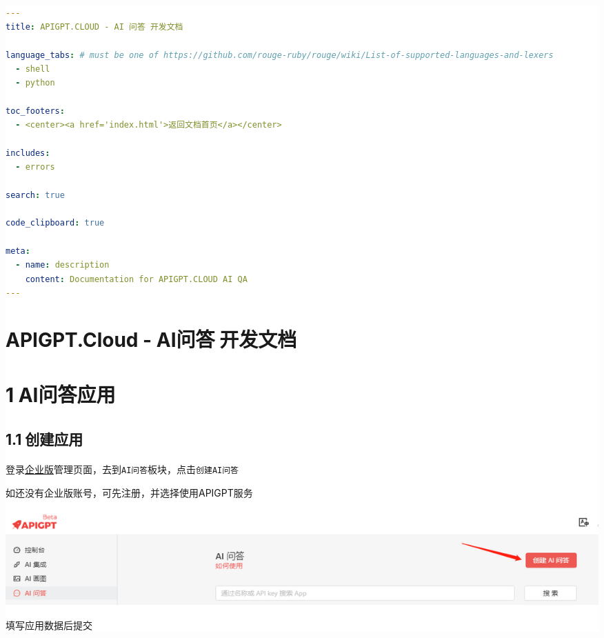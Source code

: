 ```yaml
---
title: APIGPT.CLOUD - AI 问答 开发文档

language_tabs: # must be one of https://github.com/rouge-ruby/rouge/wiki/List-of-supported-languages-and-lexers
  - shell
  - python

toc_footers:
  - <center><a href='index.html'>返回文档首页</a></center>

includes:
  - errors

search: true

code_clipboard: true

meta:
  - name: description
    content: Documentation for APIGPT.CLOUD AI QA
---
```


# APIGPT.Cloud - AI问答 开发文档


# 1 AI问答应用
## 1.1 创建应用
登录<a href='https://app.pgpt.cloud/'>企业版</a>管理页面，去到`AI问答`板块，点击`创建AI问答`

<aside class="notice">
如还没有企业版账号，可先注册，并选择使用APIGPT服务
</aside>

![img_1.png](images/aichat_step1.png)

填写应用数据后提交
